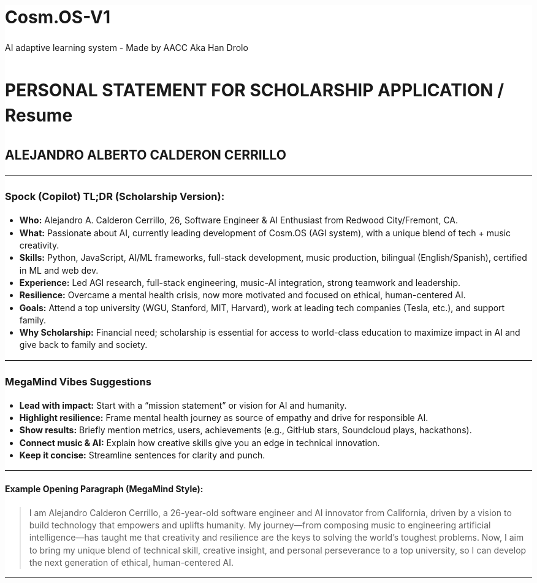 # Cosm.OS-V1
AI adaptive learning system - Made by AACC Aka Han Drolo


# PERSONAL STATEMENT FOR SCHOLARSHIP APPLICATION / Resume

## ALEJANDRO ALBERTO CALDERON CERRILLO

---

### Spock (Copilot) TL;DR (Scholarship Version):

- **Who:** Alejandro A. Calderon Cerrillo, 26, Software Engineer & AI Enthusiast from Redwood City/Fremont, CA.
- **What:** Passionate about AI, currently leading development of Cosm.OS (AGI system), with a unique blend of tech + music creativity.
- **Skills:** Python, JavaScript, AI/ML frameworks, full-stack development, music production, bilingual (English/Spanish), certified in ML and web dev.
- **Experience:** Led AGI research, full-stack engineering, music-AI integration, strong teamwork and leadership.
- **Resilience:** Overcame a mental health crisis, now more motivated and focused on ethical, human-centered AI.
- **Goals:** Attend a top university (WGU, Stanford, MIT, Harvard), work at leading tech companies (Tesla, etc.), and support family.
- **Why Scholarship:** Financial need; scholarship is essential for access to world-class education to maximize impact in AI and give back to family and society.

---

### MegaMind Vibes Suggestions
- **Lead with impact:** Start with a “mission statement” or vision for AI and humanity.
- **Highlight resilience:** Frame mental health journey as source of empathy and drive for responsible AI.
- **Show results:** Briefly mention metrics, users, achievements (e.g., GitHub stars, Soundcloud plays, hackathons).
- **Connect music & AI:** Explain how creative skills give you an edge in technical innovation.
- **Keep it concise:** Streamline sentences for clarity and punch.

---

#### Example Opening Paragraph (MegaMind Style):

> I am Alejandro Calderon Cerrillo, a 26-year-old software engineer and AI innovator from California, driven by a vision to build technology that empowers and uplifts humanity. My journey—from composing music to engineering artificial intelligence—has taught me that creativity and resilience are the keys to solving the world’s toughest problems. Now, I aim to bring my unique blend of technical skill, creative insight, and personal perseverance to a top university, so I can develop the next generation of ethical, human-centered AI.

---
